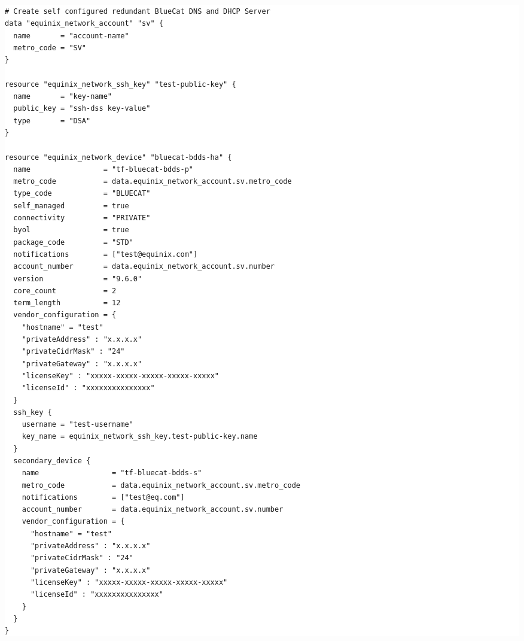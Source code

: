 ```hcl
# Create self configured redundant BlueCat DNS and DHCP Server
data "equinix_network_account" "sv" {
  name       = "account-name"
  metro_code = "SV"
}

resource "equinix_network_ssh_key" "test-public-key" {
  name       = "key-name"
  public_key = "ssh-dss key-value"
  type       = "DSA"
}

resource "equinix_network_device" "bluecat-bdds-ha" {
  name                 = "tf-bluecat-bdds-p"
  metro_code           = data.equinix_network_account.sv.metro_code
  type_code            = "BLUECAT"
  self_managed         = true
  connectivity         = "PRIVATE"
  byol                 = true
  package_code         = "STD"
  notifications        = ["test@equinix.com"]
  account_number       = data.equinix_network_account.sv.number
  version              = "9.6.0"
  core_count           = 2
  term_length          = 12
  vendor_configuration = {
    "hostname" = "test"
    "privateAddress" : "x.x.x.x"
    "privateCidrMask" : "24"
    "privateGateway" : "x.x.x.x"
    "licenseKey" : "xxxxx-xxxxx-xxxxx-xxxxx-xxxxx"
    "licenseId" : "xxxxxxxxxxxxxxx"
  }
  ssh_key {
    username = "test-username"
    key_name = equinix_network_ssh_key.test-public-key.name
  }
  secondary_device {
    name                 = "tf-bluecat-bdds-s"
    metro_code           = data.equinix_network_account.sv.metro_code
    notifications        = ["test@eq.com"]
    account_number       = data.equinix_network_account.sv.number
    vendor_configuration = {
      "hostname" = "test"
      "privateAddress" : "x.x.x.x"
      "privateCidrMask" : "24"
      "privateGateway" : "x.x.x.x"
      "licenseKey" : "xxxxx-xxxxx-xxxxx-xxxxx-xxxxx"
      "licenseId" : "xxxxxxxxxxxxxxx"
    }
  }
}
```
